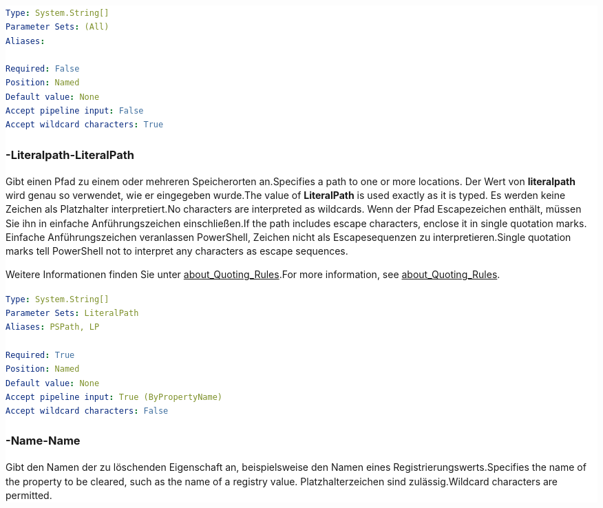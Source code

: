 ```yaml
Type: System.String[]
Parameter Sets: (All)
Aliases:

Required: False
Position: Named
Default value: None
Accept pipeline input: False
Accept wildcard characters: True
```

### <span data-ttu-id="263e2-140">-Literalpath</span><span class="sxs-lookup"><span data-stu-id="263e2-140">-LiteralPath</span></span>

<span data-ttu-id="263e2-141">Gibt einen Pfad zu einem oder mehreren Speicherorten an.</span><span class="sxs-lookup"><span data-stu-id="263e2-141">Specifies a path to one or more locations.</span></span> <span data-ttu-id="263e2-142">Der Wert von **literalpath** wird genau so verwendet, wie er eingegeben wurde.</span><span class="sxs-lookup"><span data-stu-id="263e2-142">The value of **LiteralPath** is used exactly as it is typed.</span></span> <span data-ttu-id="263e2-143">Es werden keine Zeichen als Platzhalter interpretiert.</span><span class="sxs-lookup"><span data-stu-id="263e2-143">No characters are interpreted as wildcards.</span></span> <span data-ttu-id="263e2-144">Wenn der Pfad Escapezeichen enthält, müssen Sie ihn in einfache Anführungszeichen einschließen.</span><span class="sxs-lookup"><span data-stu-id="263e2-144">If the path includes escape characters, enclose it in single quotation marks.</span></span> <span data-ttu-id="263e2-145">Einfache Anführungszeichen veranlassen PowerShell, Zeichen nicht als Escapesequenzen zu interpretieren.</span><span class="sxs-lookup"><span data-stu-id="263e2-145">Single quotation marks tell PowerShell not to interpret any characters as escape sequences.</span></span>

<span data-ttu-id="263e2-146">Weitere Informationen finden Sie unter [about_Quoting_Rules](../Microsoft.Powershell.Core/About/about_Quoting_Rules.md).</span><span class="sxs-lookup"><span data-stu-id="263e2-146">For more information, see [about_Quoting_Rules](../Microsoft.Powershell.Core/About/about_Quoting_Rules.md).</span></span>

```yaml
Type: System.String[]
Parameter Sets: LiteralPath
Aliases: PSPath, LP

Required: True
Position: Named
Default value: None
Accept pipeline input: True (ByPropertyName)
Accept wildcard characters: False
```

### <span data-ttu-id="263e2-147">-Name</span><span class="sxs-lookup"><span data-stu-id="263e2-147">-Name</span></span>

<span data-ttu-id="263e2-148">Gibt den Namen der zu löschenden Eigenschaft an, beispielsweise den Namen eines Registrierungswerts.</span><span class="sxs-lookup"><span data-stu-id="263e2-148">Specifies the name of the property to be cleared, such as the name of a registry value.</span></span>
<span data-ttu-id="263e2-149">Platzhalterzeichen sind zulässig.</span><span class="sxs-lookup"><span data-stu-id="263e2-149">Wildcard characters are permitted.</span></span>
